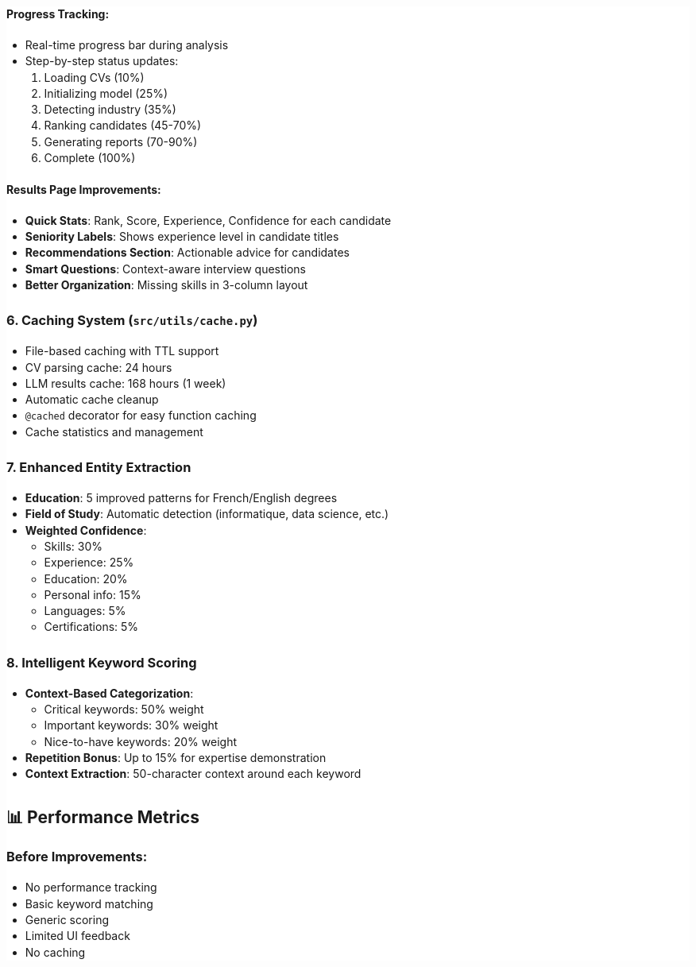 #### Progress Tracking:
- Real-time progress bar during analysis
- Step-by-step status updates:
  1. Loading CVs (10%)
  2. Initializing model (25%)
  3. Detecting industry (35%)
  4. Ranking candidates (45-70%)
  5. Generating reports (70-90%)
  6. Complete (100%)

#### Results Page Improvements:
- **Quick Stats**: Rank, Score, Experience, Confidence for each candidate
- **Seniority Labels**: Shows experience level in candidate titles
- **Recommendations Section**: Actionable advice for candidates
- **Smart Questions**: Context-aware interview questions
- **Better Organization**: Missing skills in 3-column layout

### 6. **Caching System** (`src/utils/cache.py`)
- File-based caching with TTL support
- CV parsing cache: 24 hours
- LLM results cache: 168 hours (1 week)
- Automatic cache cleanup
- `@cached` decorator for easy function caching
- Cache statistics and management

### 7. **Enhanced Entity Extraction**
- **Education**: 5 improved patterns for French/English degrees
- **Field of Study**: Automatic detection (informatique, data science, etc.)
- **Weighted Confidence**:
  - Skills: 30%
  - Experience: 25%
  - Education: 20%
  - Personal info: 15%
  - Languages: 5%
  - Certifications: 5%

### 8. **Intelligent Keyword Scoring**
- **Context-Based Categorization**:
  - Critical keywords: 50% weight
  - Important keywords: 30% weight
  - Nice-to-have keywords: 20% weight
- **Repetition Bonus**: Up to 15% for expertise demonstration
- **Context Extraction**: 50-character context around each keyword

## 📊 Performance Metrics

### Before Improvements:
- No performance tracking
- Basic keyword matching
- Generic scoring
- Limited UI feedback
- No caching
